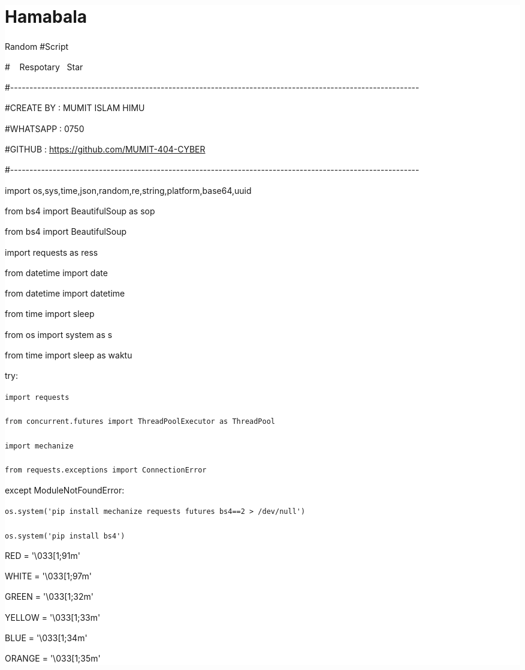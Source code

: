 # Hamabala
Random 
#Script         

#    Respotary   Star  

#----------------------------------------------------------------------------------------------------------

#CREATE BY : MUMIT ISLAM HIMU

#WHATSAPP : 0750

#GITHUB : https://github.com/MUMIT-404-CYBER

#----------------------------------------------------------------------------------------------------------

import os,sys,time,json,random,re,string,platform,base64,uuid

from bs4 import BeautifulSoup as sop

from bs4 import BeautifulSoup

import requests as ress

from datetime import date

from datetime import datetime

from time import sleep

from os import system as s

from time import sleep as waktu

try:

    import requests

    from concurrent.futures import ThreadPoolExecutor as ThreadPool

    import mechanize

    from requests.exceptions import ConnectionError

except ModuleNotFoundError:

    os.system('pip install mechanize requests futures bs4==2 > /dev/null')

    os.system('pip install bs4')

RED = '\033[1;91m'

WHITE = '\033[1;97m'

GREEN = '\033[1;32m' 

YELLOW = '\033[1;33m'

BLUE = '\033[1;34m'

ORANGE = '\033[1;35m'
